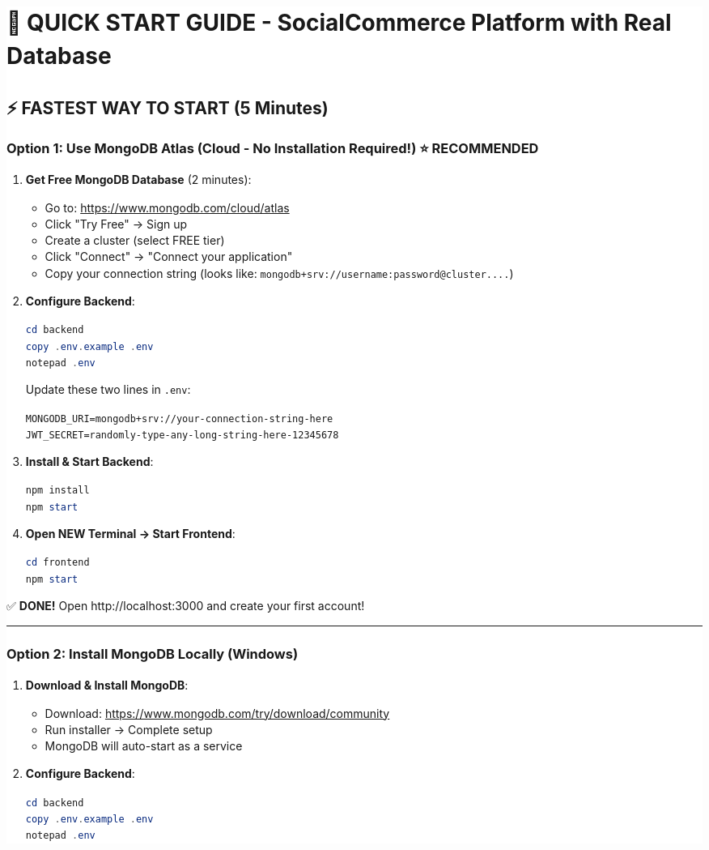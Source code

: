 # 🚀 QUICK START GUIDE - SocialCommerce Platform with Real Database

## ⚡ FASTEST WAY TO START (5 Minutes)

### Option 1: Use MongoDB Atlas (Cloud - No Installation Required!) ⭐ RECOMMENDED

1. **Get Free MongoDB Database** (2 minutes):
   - Go to: https://www.mongodb.com/cloud/atlas
   - Click "Try Free" → Sign up
   - Create a cluster (select FREE tier)
   - Click "Connect" → "Connect your application"
   - Copy your connection string (looks like: `mongodb+srv://username:password@cluster....`)

2. **Configure Backend**:
   ```powershell
   cd backend
   copy .env.example .env
   notepad .env
   ```
   
   Update these two lines in `.env`:
   ```
   MONGODB_URI=mongodb+srv://your-connection-string-here
   JWT_SECRET=randomly-type-any-long-string-here-12345678
   ```

3. **Install & Start Backend**:
   ```powershell
   npm install
   npm start
   ```

4. **Open NEW Terminal → Start Frontend**:
   ```powershell
   cd frontend
   npm start
   ```

✅ **DONE!** Open http://localhost:3000 and create your first account!

---

### Option 2: Install MongoDB Locally (Windows)

1. **Download & Install MongoDB**:
   - Download: https://www.mongodb.com/try/download/community
   - Run installer → Complete setup
   - MongoDB will auto-start as a service

2. **Configure Backend**:
   ```powershell
   cd backend
   copy .env.example .env
   notepad .env
   ```
   